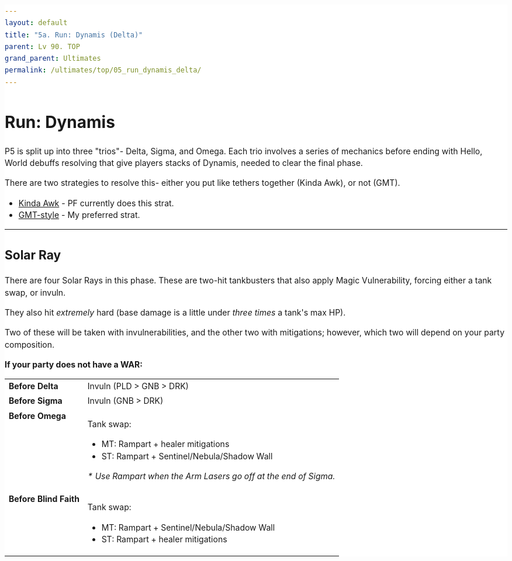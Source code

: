 ```yaml
---
layout: default
title: "5a. Run: Dynamis (Delta)"
parent: Lv 90. TOP
grand_parent: Ultimates
permalink: /ultimates/top/05_run_dynamis_delta/
---
```


# Run: Dynamis

P5 is split up into three "trios"- Delta, Sigma, and Omega. Each trio involves a series of mechanics before ending with Hello, World debuffs resolving that give players stacks of Dynamis, needed to clear the final phase.

There are two strategies to resolve this- either you put like tethers together (Kinda Awk), or not (GMT).

- [Kinda Awk](#run-dynamis-delta-version---kinda-awk) - PF currently does this strat.
- [GMT-style](#run-dynamis-delta-version---gmt-style) - My preferred strat.

---

## Solar Ray

There are four Solar Rays in this phase. These are two-hit tankbusters that also apply Magic Vulnerability, forcing either a tank swap, or invuln.

They also hit *extremely* hard (base damage is a little under *three times* a tank's max HP).

Two of these will be taken with invulnerabilities, and the other two with mitigations; however, which two will depend on your party composition.

**If your party does not have a WAR:**

<table>
  <tr>
    <td><b>Before Delta</b></td>
    <td>Invuln (PLD > GNB > DRK)</td>
  </tr>
  <tr>
    <td><b>Before Sigma</b></td>
    <td>Invuln (GNB > DRK)</td>
  </tr>
  <tr>
    <td><b>Before Omega</b></td>
    <td><p>Tank swap:</p><ul><li>MT: Rampart + healer mitigations</li><li>ST: Rampart + Sentinel/Nebula/Shadow Wall</li></ul><p><em>* Use Rampart when the Arm Lasers go off at the end of Sigma.</em></p></td>
  </tr>
  <tr>
    <td><b>Before Blind Faith</b></td>
    <td><p>Tank swap:</p><ul><li>MT: Rampart + Sentinel/Nebula/Shadow Wall</li><li>ST: Rampart + healer mitigations</li></ul></td>
  </tr>
</table>
